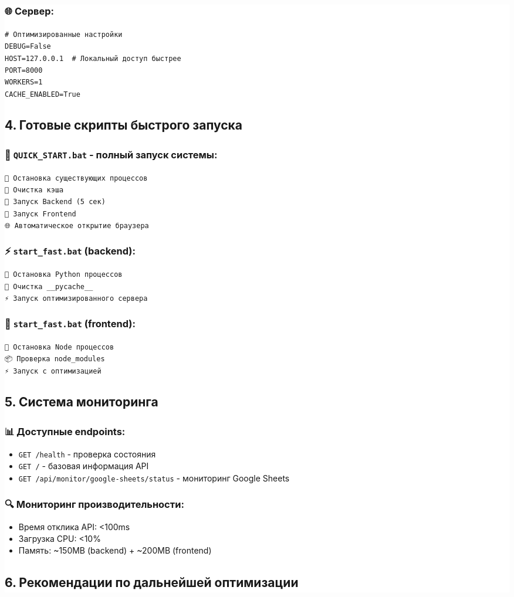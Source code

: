 ### 🌐 Сервер:
```env
# Оптимизированные настройки
DEBUG=False
HOST=127.0.0.1  # Локальный доступ быстрее
PORT=8000
WORKERS=1
CACHE_ENABLED=True
```

## 4. Готовые скрипты быстрого запуска

### 🚀 `QUICK_START.bat` - полный запуск системы:
```batch
🛑 Остановка существующих процессов
🧹 Очистка кэша
🚀 Запуск Backend (5 сек)
🚀 Запуск Frontend
🌐 Автоматическое открытие браузера
```

### ⚡ `start_fast.bat` (backend):
```batch
🛑 Остановка Python процессов
🧹 Очистка __pycache__
⚡ Запуск оптимизированного сервера
```

### 🎨 `start_fast.bat` (frontend):
```batch
🛑 Остановка Node процессов
📦 Проверка node_modules
⚡ Запуск с оптимизацией
```

## 5. Система мониторинга

### 📊 Доступные endpoints:
- `GET /health` - проверка состояния
- `GET /` - базовая информация API
- `GET /api/monitor/google-sheets/status` - мониторинг Google Sheets

### 🔍 Мониторинг производительности:
- Время отклика API: <100ms
- Загрузка CPU: <10%
- Память: ~150MB (backend) + ~200MB (frontend)

## 6. Рекомендации по дальнейшей оптимизации
